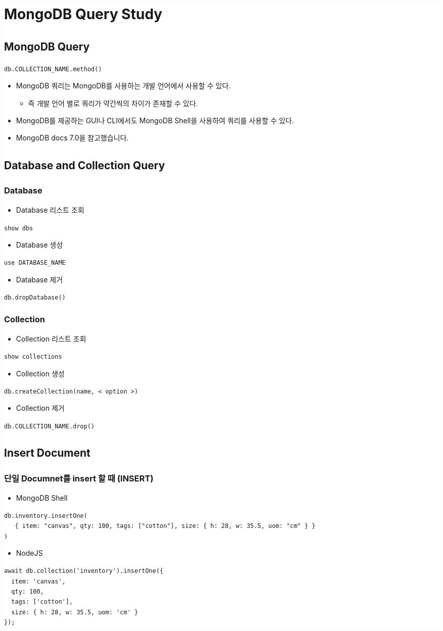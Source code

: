 # MongoDB Query Study

## MongoDB Query

    db.COLLECTION_NAME.method()

- MongoDB 쿼리는 MongoDB를 사용하는 개발 언어에서 사용할 수 있다.
    - 즉 개발 언어 별로 쿼리가 약간씩의 차이가 존재할 수 있다.

- MongoDB를 제공하는 GUI나 CLI에서도 MongoDB Shell을 사용하여 쿼리를 사용할 수 있다.

- MongoDB docs 7.0을 참고했습니다.

## Database and Collection Query

### Database

- Database 리스트 조회
<pre><code>show dbs</code></pre>

- Database 생성
<pre><code>use DATABASE_NAME</code></pre>

- Database 제거
<pre><code>db.dropDatabase()</code></pre>

### Collection

- Collection 리스트 조회
<pre><code>show collections</code></pre>

- Collection 생성
<pre><code>db.createCollection(name, < option >)</code></pre>

- Collection 제거
<pre><code>db.COLLECTION_NAME.drop()</code></pre>

## Insert Document

### 단일 Documnet를 insert 할 때 (INSERT)

- MongoDB Shell
<pre><code>db.inventory.insertOne(
   { item: "canvas", qty: 100, tags: ["cotton"], size: { h: 28, w: 35.5, uom: "cm" } }
)</code></pre>

- NodeJS
<pre><code>await db.collection('inventory').insertOne({
  item: 'canvas',
  qty: 100,
  tags: ['cotton'],
  size: { h: 28, w: 35.5, uom: 'cm' }
});</code></pre>
